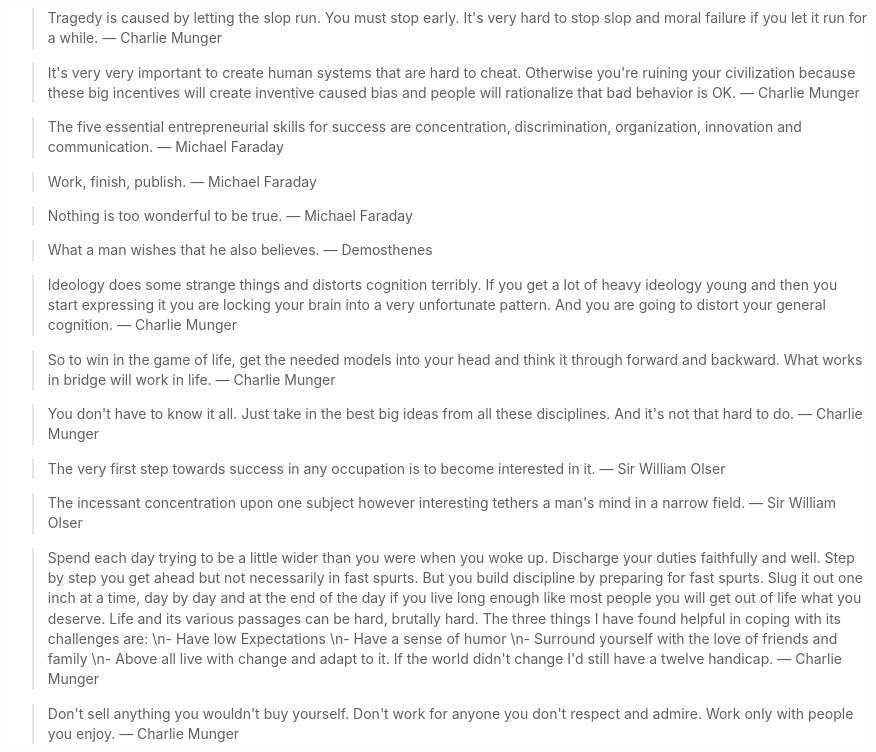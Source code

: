 > Tragedy is caused by letting the slop run. You must stop early. It's very hard to stop slop and moral failure if you let it run for a while. 
— Charlie Munger

> It's very very important to create human systems that are hard to cheat. Otherwise you're ruining your civilization because these big incentives will create inventive caused bias and people will rationalize that bad behavior is OK. 
— Charlie Munger

> The five essential entrepreneurial skills for success are concentration, discrimination, organization, innovation and communication. 
— Michael Faraday

> Work, finish, publish. 
— Michael Faraday

> Nothing is too wonderful to be true. 
— Michael Faraday

> What a man wishes that he also believes. 
— Demosthenes

> Ideology does some strange things and distorts cognition terribly. If you get a lot of heavy ideology young and then you start expressing it you are  locking your brain into a very unfortunate pattern. And you are going to distort your general cognition. 
— Charlie Munger

> So to win in the game of life, get the needed models into your head and think it through forward and backward. What works in bridge will work in life. 
— Charlie Munger

> You don't have to know it all. Just take in the best big ideas from all these disciplines. And it's not that hard to do. 
— Charlie Munger

> The very first step towards success in any occupation is to become interested in it. 
— Sir William Olser

> The incessant concentration upon one subject however interesting tethers a man's mind in a narrow field. 
— Sir William Olser

> Spend each day trying to be a little wider than you were when you woke up. Discharge your duties faithfully and well. Step by step you get ahead but not necessarily in fast spurts. But you build discipline by preparing for fast spurts. Slug it out one inch at a time, day by day and at the end of the day if you live long enough like most people you will get out of life what you deserve. Life and its various passages can be hard, brutally hard. The three things I have found helpful in coping with its challenges are: \n- Have low Expectations \n- Have a sense of humor \n- Surround yourself with the love of friends and family \n- Above all live with change and adapt to it. If the world didn't change I'd still have a twelve handicap. 
— Charlie Munger


> Don't sell anything you wouldn't buy yourself. Don't work for anyone you don't respect and admire. Work only with people you enjoy. 
— Charlie Munger
